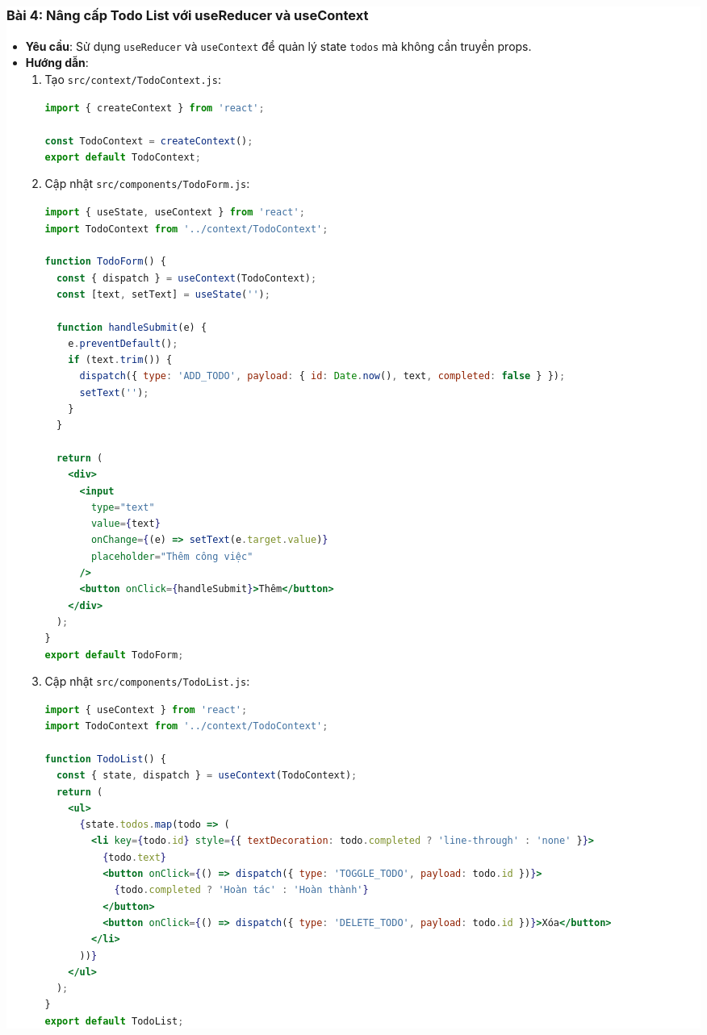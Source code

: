 ### Bài 4: Nâng cấp Todo List với useReducer và useContext
- **Yêu cầu**: Sử dụng `useReducer` và `useContext` để quản lý state `todos` mà không cần truyền props.
- **Hướng dẫn**:
  1. Tạo `src/context/TodoContext.js`:
     ```jsx
     import { createContext } from 'react';

     const TodoContext = createContext();
     export default TodoContext;
     ```
  2. Cập nhật `src/components/TodoForm.js`:
     ```jsx
     import { useState, useContext } from 'react';
     import TodoContext from '../context/TodoContext';

     function TodoForm() {
       const { dispatch } = useContext(TodoContext);
       const [text, setText] = useState('');

       function handleSubmit(e) {
         e.preventDefault();
         if (text.trim()) {
           dispatch({ type: 'ADD_TODO', payload: { id: Date.now(), text, completed: false } });
           setText('');
         }
       }

       return (
         <div>
           <input
             type="text"
             value={text}
             onChange={(e) => setText(e.target.value)}
             placeholder="Thêm công việc"
           />
           <button onClick={handleSubmit}>Thêm</button>
         </div>
       );
     }
     export default TodoForm;
     ```
  3. Cập nhật `src/components/TodoList.js`:
     ```jsx
     import { useContext } from 'react';
     import TodoContext from '../context/TodoContext';

     function TodoList() {
       const { state, dispatch } = useContext(TodoContext);
       return (
         <ul>
           {state.todos.map(todo => (
             <li key={todo.id} style={{ textDecoration: todo.completed ? 'line-through' : 'none' }}>
               {todo.text}
               <button onClick={() => dispatch({ type: 'TOGGLE_TODO', payload: todo.id })}>
                 {todo.completed ? 'Hoàn tác' : 'Hoàn thành'}
               </button>
               <button onClick={() => dispatch({ type: 'DELETE_TODO', payload: todo.id })}>Xóa</button>
             </li>
           ))}
         </ul>
       );
     }
     export default TodoList;
     ```